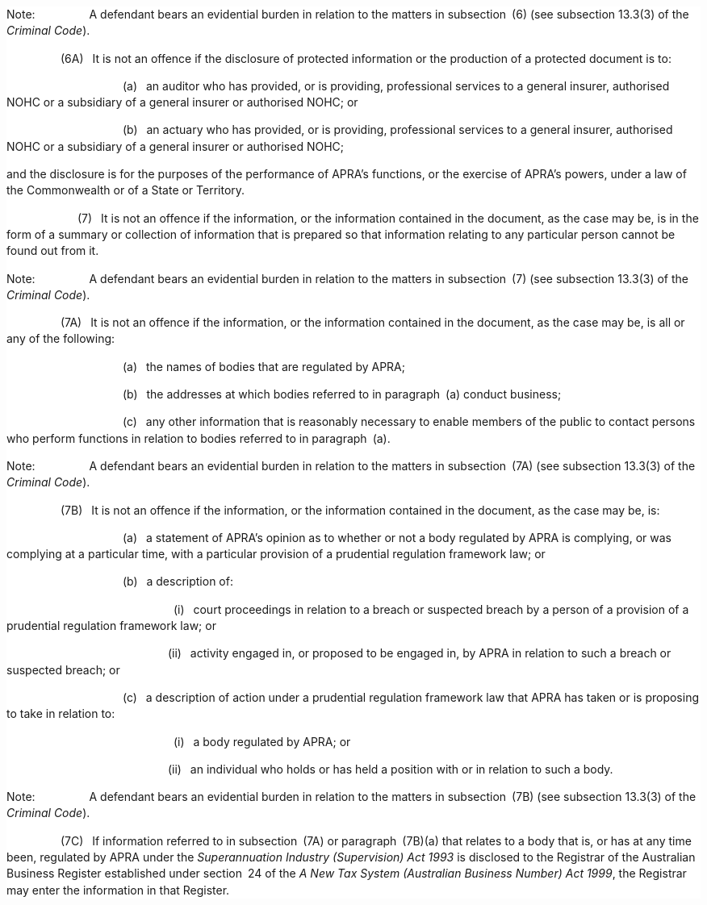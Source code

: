 Note:          A defendant bears an evidential burden in relation to the matters in subsection (6) (see subsection 13.3(3) of the _Criminal Code_).

          (6A)  It is not an offence if the disclosure of protected information or the production of a protected document is to:

                     (a)  an auditor who has provided, or is providing, professional services to a general insurer, authorised NOHC or a subsidiary of a general insurer or authorised NOHC; or

                     (b)  an actuary who has provided, or is providing, professional services to a general insurer, authorised NOHC or a subsidiary of a general insurer or authorised NOHC;

and the disclosure is for the purposes of the performance of APRA’s functions, or the exercise of APRA’s powers, under a law of the Commonwealth or of a State or Territory.

             (7)  It is not an offence if the information, or the information contained in the document, as the case may be, is in the form of a summary or collection of information that is prepared so that information relating to any particular person cannot be found out from it.

Note:          A defendant bears an evidential burden in relation to the matters in subsection (7) (see subsection 13.3(3) of the _Criminal Code_).

          (7A)  It is not an offence if the information, or the information contained in the document, as the case may be, is all or any of the following:

                     (a)  the names of bodies that are regulated by APRA;

                     (b)  the addresses at which bodies referred to in paragraph (a) conduct business;

                     (c)  any other information that is reasonably necessary to enable members of the public to contact persons who perform functions in relation to bodies referred to in paragraph (a).

Note:          A defendant bears an evidential burden in relation to the matters in subsection (7A) (see subsection 13.3(3) of the _Criminal Code_).

          (7B)  It is not an offence if the information, or the information contained in the document, as the case may be, is:

                     (a)  a statement of  APRA’s opinion as to whether or not a body regulated by APRA is complying, or was complying at a particular time, with a particular provision of a prudential regulation framework law; or

                     (b)  a description of:

                              (i)  court proceedings in relation to a breach or suspected breach by a person of a provision of a prudential regulation framework law; or

                             (ii)  activity engaged in, or proposed to be engaged in, by APRA in relation to such a breach or suspected breach; or

                     (c)  a description of action under a prudential regulation framework law that APRA has taken or is proposing to take in relation to:

                              (i)  a body regulated by APRA; or

                             (ii)  an individual who holds or has held a position with or in relation to such a body.

Note:          A defendant bears an evidential burden in relation to the matters in subsection (7B) (see subsection 13.3(3) of the _Criminal Code_).

          (7C)  If information referred to in subsection (7A) or paragraph (7B)(a) that relates to a body that is, or has at any time been, regulated by APRA under the _Superannuation Industry (Supervision) Act 1993_ is disclosed to the Registrar of the Australian Business Register established under section 24 of the _A New Tax System (Australian Business Number) Act 1999_, the Registrar may enter the information in that Register.
